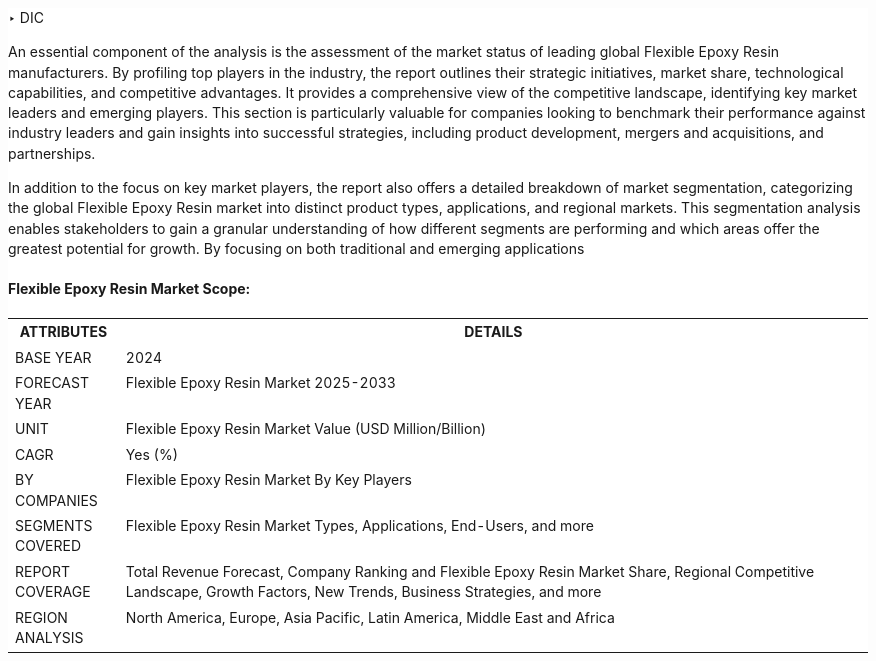 ‣ DIC

An essential component of the analysis is the assessment of the market status of leading global Flexible Epoxy Resin manufacturers. By profiling top players in the industry, the report outlines their strategic initiatives, market share, technological capabilities, and competitive advantages. It provides a comprehensive view of the competitive landscape, identifying key market leaders and emerging players. This section is particularly valuable for companies looking to benchmark their performance against industry leaders and gain insights into successful strategies, including product development, mergers and acquisitions, and partnerships.

In addition to the focus on key market players, the report also offers a detailed breakdown of market segmentation, categorizing the global Flexible Epoxy Resin market into distinct product types, applications, and regional markets. This segmentation analysis enables stakeholders to gain a granular understanding of how different segments are performing and which areas offer the greatest potential for growth. By focusing on both traditional and emerging applications

<h4>Flexible Epoxy Resin Market Scope:</h4>
<table>
<tr>
<th>ATTRIBUTES</th>
<th>DETAILS</th>
</tr>
<tr>
<td>BASE YEAR</td>
<td>2024</td>
</tr>
<tr>
<td>FORECAST YEAR</td>
<td>Flexible Epoxy Resin Market 2025-2033</td>
</tr>
<tr>
<td>UNIT</td>
<td>Flexible Epoxy Resin Market Value (USD Million/Billion)</td>
<tr>
<td>CAGR</td>
<td>Yes (%)</td>
</tr>
</tr>
<tr>
<td>BY COMPANIES</td>
<td>Flexible Epoxy Resin Market By Key Players</td>
</tr>
<tr>
<td>SEGMENTS COVERED</td>
<td>Flexible Epoxy Resin Market Types, Applications, End-Users, and more</td>
</tr>
<tr>
<td>REPORT COVERAGE</td>
<td>Total Revenue Forecast, Company Ranking and Flexible Epoxy Resin Market Share, Regional Competitive Landscape, Growth Factors, New Trends, Business Strategies, and more</td>
</tr>
<tr>
<td>REGION ANALYSIS</td>
<td>North America, Europe, Asia Pacific, Latin America, Middle East and Africa</td>
</tr>
</table>
